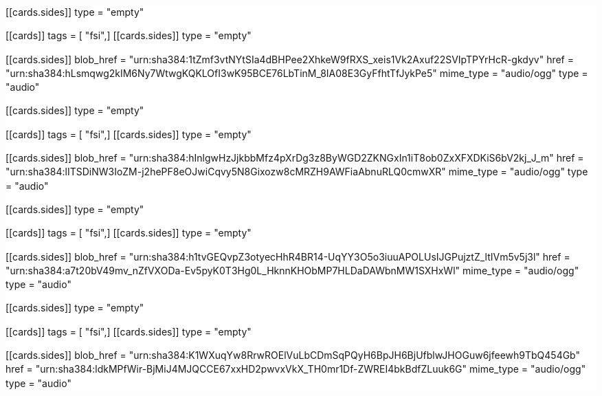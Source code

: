 [[cards.sides]]
type = "empty"


[[cards]]
tags = [ "fsi",]
[[cards.sides]]
type = "empty"

[[cards.sides]]
blob_href = "urn:sha384:1tZmf3vtNYtSIa4dBHPee2XhkeW9fRXS_xeis1Vk2Axuf22SVIpTPYrHcR-gkdyv"
href = "urn:sha384:hLsmqwg2kIM6Ny7WtwgKQKLOfI3wK95BCE76LbTinM_8IA08E3GyFfhtTfJykPe5"
mime_type = "audio/ogg"
type = "audio"

[[cards.sides]]
type = "empty"


[[cards]]
tags = [ "fsi",]
[[cards.sides]]
type = "empty"

[[cards.sides]]
blob_href = "urn:sha384:hInlgwHzJjkbbMfz4pXrDg3z8ByWGD2ZKNGxIn1iT8ob0ZxXFXDKiS6bV2kj_J_m"
href = "urn:sha384:lITSDiNW3IoZM-j2hePF8eOJwiCqvy5N8Gixozw8cMRZH9AWFiaAbnuRLQ0cmwXR"
mime_type = "audio/ogg"
type = "audio"

[[cards.sides]]
type = "empty"


[[cards]]
tags = [ "fsi",]
[[cards.sides]]
type = "empty"

[[cards.sides]]
blob_href = "urn:sha384:h1tvGEQvpZ3otyecHhR4BR14-UqYY3O5o3iuuAPOLUsIJGPujztZ_ltIVm5v5j3l"
href = "urn:sha384:a7t20bV49mv_nZfVXODa-Ev5pyK0T3Hg0L_HknnKHObMP7HLDaDAWbnMW1SXHxWl"
mime_type = "audio/ogg"
type = "audio"

[[cards.sides]]
type = "empty"


[[cards]]
tags = [ "fsi",]
[[cards.sides]]
type = "empty"

[[cards.sides]]
blob_href = "urn:sha384:K1WXuqYw8RrwROElVuLbCDmSqPQyH6BpJH6BjUfblwJHOGuw6jfeewh9TbQ454Gb"
href = "urn:sha384:ldkMPfWir-BjMiJ4MJQCCE67xxHD2pwvxVkX_TH0mr1Df-ZWREI4bkBdfZLuuk6G"
mime_type = "audio/ogg"
type = "audio"
